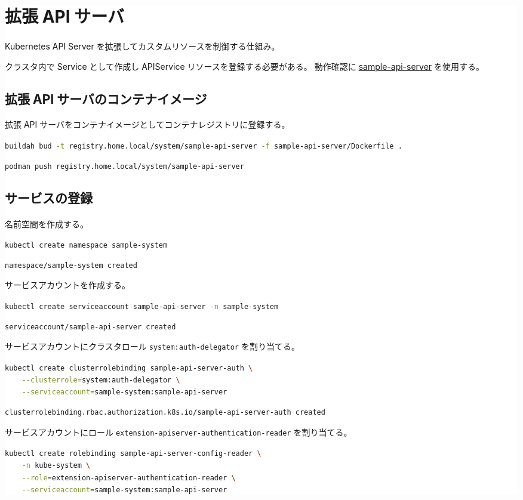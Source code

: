 # 拡張 API サーバ

Kubernetes API Server を拡張してカスタムリソースを制御する仕組み。

クラスタ内で Service として作成し APIService リソースを登録する必要がある。
動作確認に [sample-api-server](https://github.com/9506hqwy/k8s-api-server-rs) を使用する。

## 拡張 API サーバのコンテナイメージ

拡張 API サーバをコンテナイメージとしてコンテナレジストリに登録する。

```sh
buildah bud -t registry.home.local/system/sample-api-server -f sample-api-server/Dockerfile .
```

```sh
podman push registry.home.local/system/sample-api-server
```

## サービスの登録

名前空間を作成する。

```sh
kubectl create namespace sample-system
```

```text
namespace/sample-system created
```

サービスアカウントを作成する。

```sh
kubectl create serviceaccount sample-api-server -n sample-system
```

```text
serviceaccount/sample-api-server created
```

サービスアカウントにクラスタロール `system:auth-delegator` を割り当てる。

```sh
kubectl create clusterrolebinding sample-api-server-auth \
    --clusterrole=system:auth-delegator \
    --serviceaccount=sample-system:sample-api-server
```

```text
clusterrolebinding.rbac.authorization.k8s.io/sample-api-server-auth created
```

サービスアカウントにロール `extension-apiserver-authentication-reader` を割り当てる。

```sh
kubectl create rolebinding sample-api-server-config-reader \
    -n kube-system \
    --role=extension-apiserver-authentication-reader \
    --serviceaccount=sample-system:sample-api-server
```
